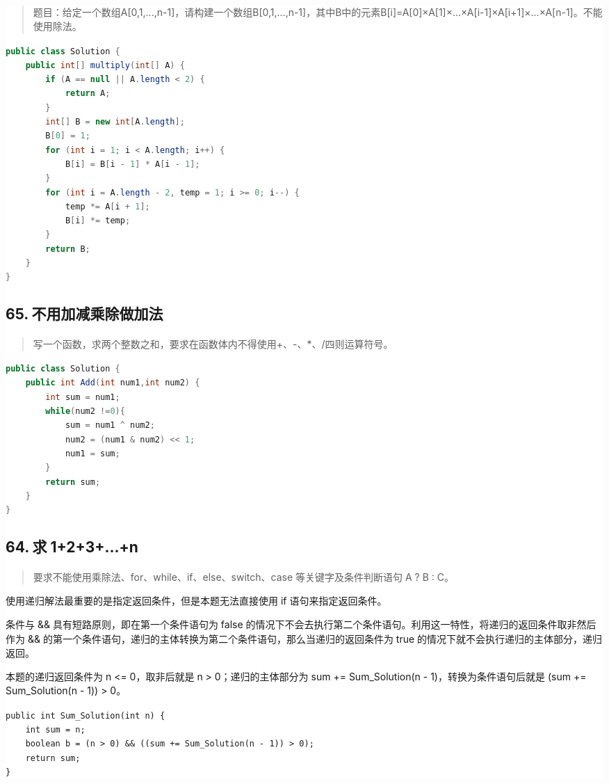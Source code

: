 > 题目：给定一个数组A[0,1,...,n-1]，请构建一个数组B[0,1,...,n-1]，其中B中的元素B[i]=A[0]×A[1]×...×A[i-1]×A[i+1]×...×A[n-1]。不能使用除法。

```java
public class Solution {
    public int[] multiply(int[] A) {
        if (A == null || A.length < 2) {
            return A;
        }
        int[] B = new int[A.length];
        B[0] = 1;
        for (int i = 1; i < A.length; i++) {
            B[i] = B[i - 1] * A[i - 1];
        }
        for (int i = A.length - 2, temp = 1; i >= 0; i--) {
            temp *= A[i + 1];
            B[i] *= temp;
        }
        return B;
    }
}
```

## 65. 不用加减乘除做加法

> 写一个函数，求两个整数之和，要求在函数体内不得使用+、-、*、/四则运算符号。

```java
public class Solution {
    public int Add(int num1,int num2) {
        int sum = num1;
        while(num2 !=0){
            sum = num1 ^ num2;
            num2 = (num1 & num2) << 1;
            num1 = sum;
        }
        return sum;
    }
}
```

## 64. 求 1+2+3+...+n

> 要求不能使用乘除法、for、while、if、else、switch、case 等关键字及条件判断语句 A ? B : C。

使用递归解法最重要的是指定返回条件，但是本题无法直接使用 if 语句来指定返回条件。

条件与 && 具有短路原则，即在第一个条件语句为 false 的情况下不会去执行第二个条件语句。利用这一特性，将递归的返回条件取非然后作为 && 的第一个条件语句，递归的主体转换为第二个条件语句，那么当递归的返回条件为 true 的情况下就不会执行递归的主体部分，递归返回。

本题的递归返回条件为 n <= 0，取非后就是 n > 0；递归的主体部分为 sum += Sum_Solution(n - 1)，转换为条件语句后就是 (sum += Sum_Solution(n - 1)) > 0。

```
public int Sum_Solution(int n) {
    int sum = n;
    boolean b = (n > 0) && ((sum += Sum_Solution(n - 1)) > 0);
    return sum;
}
```
